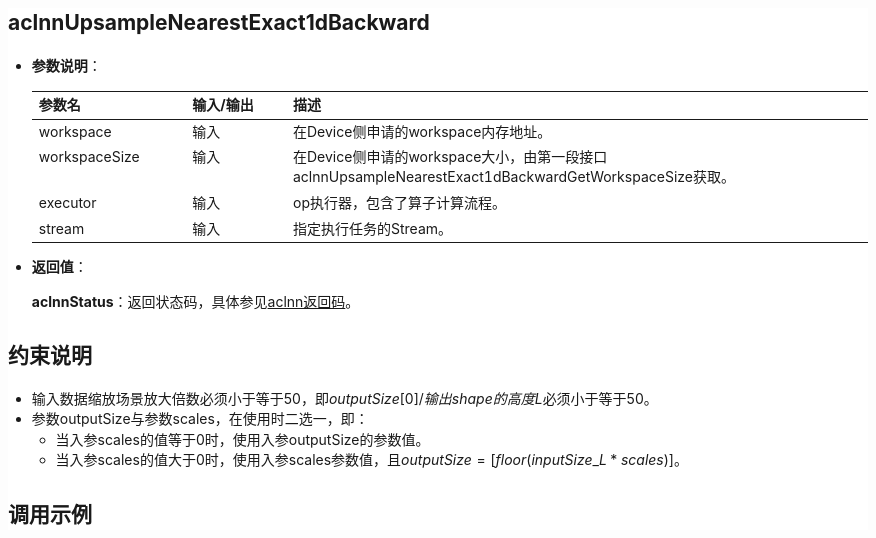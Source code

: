 ## aclnnUpsampleNearestExact1dBackward

- **参数说明**：
  <table style="undefined;table-layout: fixed; width: 953px"><colgroup>
  <col style="width: 173px">
  <col style="width: 112px">
  <col style="width: 668px">
  </colgroup>
  <thead>
    <tr>
      <th>参数名</th>
      <th>输入/输出</th>
      <th>描述</th>
    </tr></thead>
  <tbody>
    <tr>
      <td>workspace</td>
      <td>输入</td>
      <td>在Device侧申请的workspace内存地址。</td>
    </tr>
    <tr>
      <td>workspaceSize</td>
      <td>输入</td>
      <td>在Device侧申请的workspace大小，由第一段接口aclnnUpsampleNearestExact1dBackwardGetWorkspaceSize获取。</td>
    </tr>
    <tr>
      <td>executor</td>
      <td>输入</td>
      <td>op执行器，包含了算子计算流程。</td>
    </tr>
    <tr>
      <td>stream</td>
      <td>输入</td>
      <td>指定执行任务的Stream。</td>
    </tr>
  </tbody>
  </table>

- **返回值**：

  **aclnnStatus**：返回状态码，具体参见[aclnn返回码](../../../docs/context/aclnn返回码.md)。

## 约束说明

- 输入数据缩放场景放大倍数必须小于等于50，即$outputSize[0]/输出shape的高度L$必须小于等于50。
- 参数outputSize与参数scales，在使用时二选一，即：
  - 当入参scales的值等于0时，使用入参outputSize的参数值。
  - 当入参scales的值大于0时，使用入参scales参数值，且$outputSize=[floor(inputSize\_L * scales)]$。

## 调用示例
